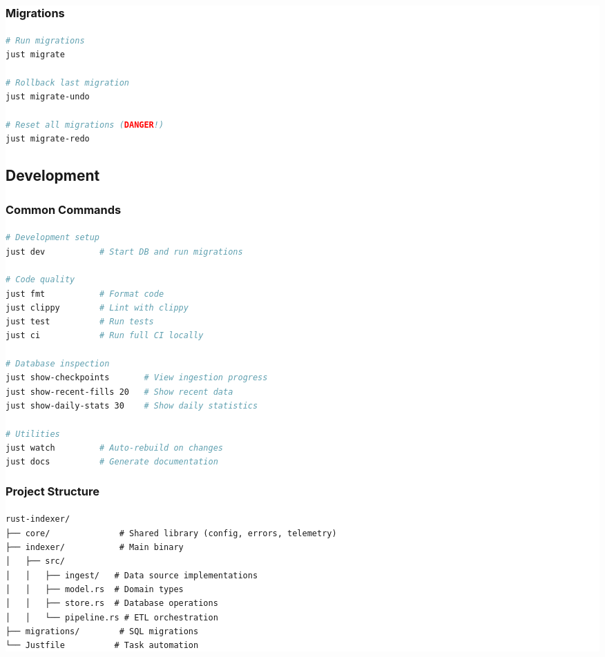 ### Migrations

```bash
# Run migrations
just migrate

# Rollback last migration
just migrate-undo

# Reset all migrations (DANGER!)
just migrate-redo
```

## Development

### Common Commands

```bash
# Development setup
just dev           # Start DB and run migrations

# Code quality
just fmt           # Format code
just clippy        # Lint with clippy
just test          # Run tests
just ci            # Run full CI locally

# Database inspection
just show-checkpoints       # View ingestion progress
just show-recent-fills 20   # Show recent data
just show-daily-stats 30    # Show daily statistics

# Utilities
just watch         # Auto-rebuild on changes
just docs          # Generate documentation
```

### Project Structure

```
rust-indexer/
├── core/              # Shared library (config, errors, telemetry)
├── indexer/           # Main binary
│   ├── src/
│   │   ├── ingest/   # Data source implementations
│   │   ├── model.rs  # Domain types
│   │   ├── store.rs  # Database operations
│   │   └── pipeline.rs # ETL orchestration
├── migrations/        # SQL migrations
└── Justfile          # Task automation
```

